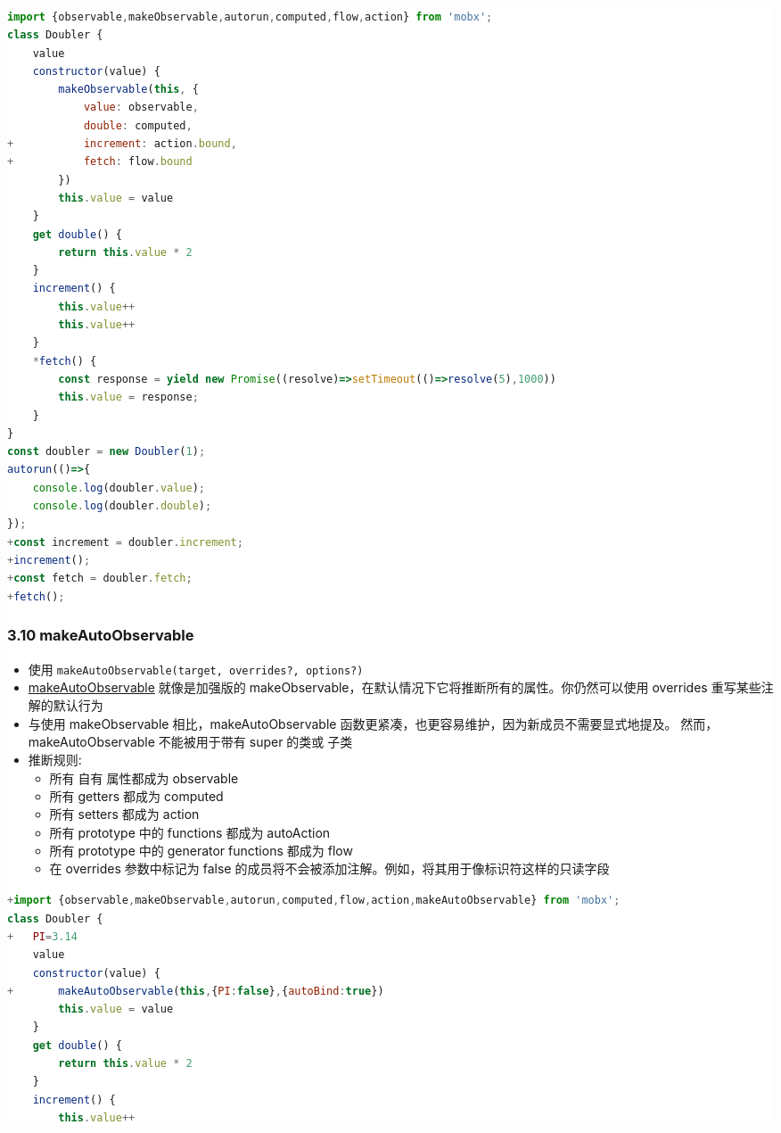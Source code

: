 ```js
import {observable,makeObservable,autorun,computed,flow,action} from 'mobx';
class Doubler {
    value
    constructor(value) {
        makeObservable(this, {
            value: observable,
            double: computed,
+           increment: action.bound,
+           fetch: flow.bound
        })
        this.value = value
    }
    get double() {
        return this.value * 2
    }
    increment() {
        this.value++
        this.value++
    }
    *fetch() {
        const response = yield new Promise((resolve)=>setTimeout(()=>resolve(5),1000))
        this.value = response;
    }
}
const doubler = new Doubler(1);
autorun(()=>{
    console.log(doubler.value);
    console.log(doubler.double);
});
+const increment = doubler.increment;
+increment();
+const fetch = doubler.fetch;
+fetch();
```

### 3.10 makeAutoObservable
- 使用 `makeAutoObservable(target, overrides?, options?)`
- [makeAutoObservable](https://zh.mobx.js.org/observable-state.html#makeautoobservable) 就像是加强版的 makeObservable，在默认情况下它将推断所有的属性。你仍然可以使用 overrides 重写某些注解的默认行为
- 与使用 makeObservable 相比，makeAutoObservable 函数更紧凑，也更容易维护，因为新成员不需要显式地提及。 然而，makeAutoObservable 不能被用于带有 super 的类或 子类
- 推断规则:
    - 所有 自有 属性都成为 observable
    - 所有 getters 都成为 computed
    - 所有 setters 都成为 action
    - 所有 prototype 中的 functions 都成为 autoAction
    - 所有 prototype 中的 generator functions 都成为 flow
    - 在 overrides 参数中标记为 false 的成员将不会被添加注解。例如，将其用于像标识符这样的只读字段

```js
+import {observable,makeObservable,autorun,computed,flow,action,makeAutoObservable} from 'mobx';
class Doubler {
+   PI=3.14
    value
    constructor(value) {
+       makeAutoObservable(this,{PI:false},{autoBind:true})
        this.value = value
    }
    get double() {
        return this.value * 2
    }
    increment() {
        this.value++
```
